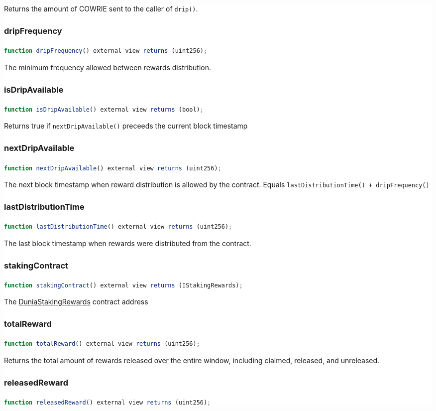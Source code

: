 Returns the amount of COWRIE sent to the caller of `drip()`.

### dripFrequency

```javascript
function dripFrequency() external view returns (uint256);
```

The minimum frequency allowed between rewards distribution.

### isDripAvailable

```javascript
function isDripAvailable() external view returns (bool);
```

Returns true if `nextDripAvailable()` preceeds the current block timestamp

### nextDripAvailable

```javascript
function nextDripAvailable() external view returns (uint256);
```

The next block timestamp when reward distribution is allowed by the contract. Equals `lastDistributionTime() + dripFrequency()`

### lastDistributionTime

```javascript
function lastDistributionTime() external view returns (uint256);
```

The last block timestamp when rewards were distributed from the contract.

### stakingContract

```javascript
function stakingContract() external view returns (IStakingRewards);
```

The [DuniaStakingRewards](feistakingrewards.md) contract address

### totalReward

```javascript
function totalReward() external view returns (uint256);
```

Returns the total amount of rewards released over the entire window, including claimed, released, and unreleased.

### releasedReward

```javascript
function releasedReward() external view returns (uint256);
```

